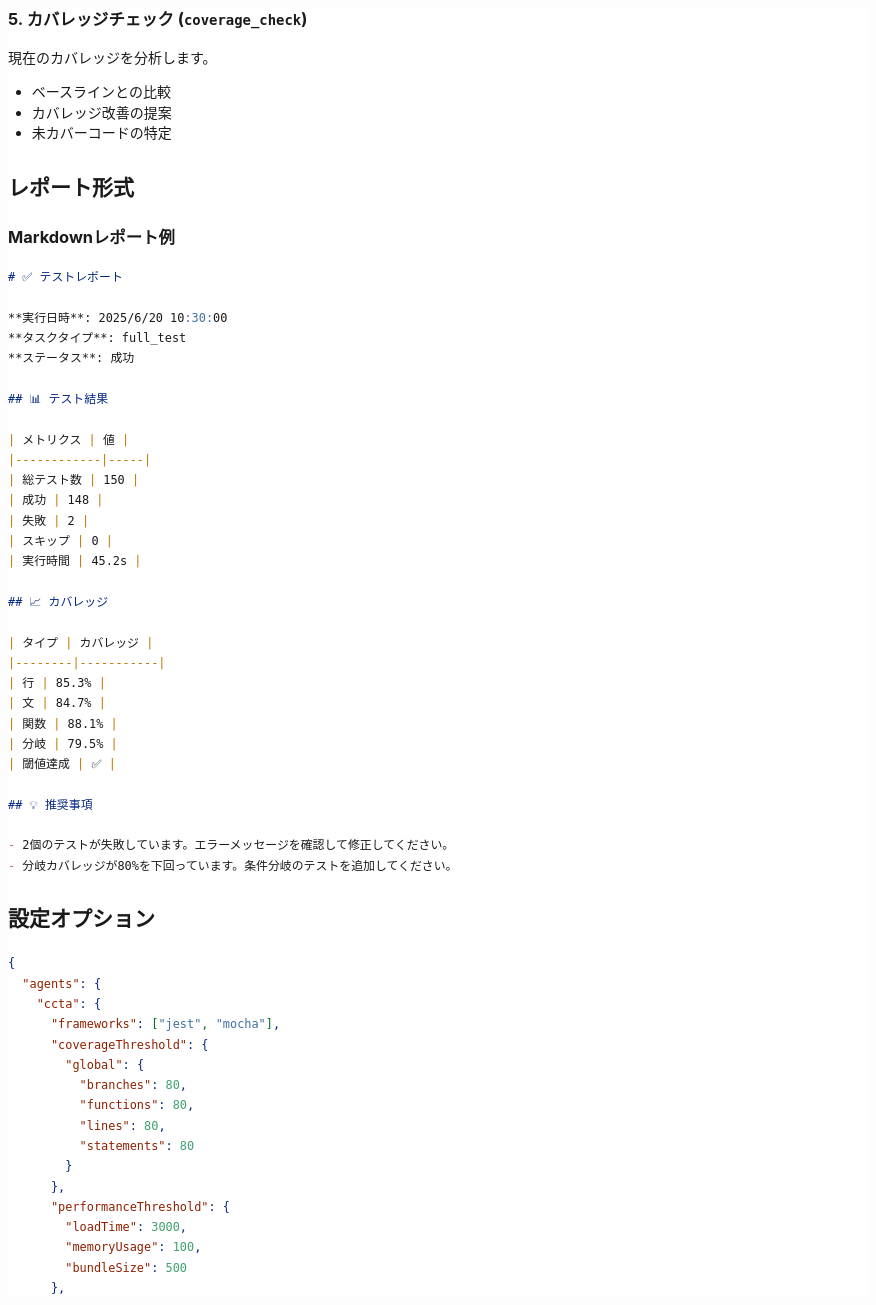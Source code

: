 ### 5. カバレッジチェック (`coverage_check`)
現在のカバレッジを分析します。
- ベースラインとの比較
- カバレッジ改善の提案
- 未カバーコードの特定

## レポート形式

### Markdownレポート例

```markdown
# ✅ テストレポート

**実行日時**: 2025/6/20 10:30:00
**タスクタイプ**: full_test
**ステータス**: 成功

## 📊 テスト結果

| メトリクス | 値 |
|------------|-----|
| 総テスト数 | 150 |
| 成功 | 148 |
| 失敗 | 2 |
| スキップ | 0 |
| 実行時間 | 45.2s |

## 📈 カバレッジ

| タイプ | カバレッジ |
|--------|-----------|
| 行 | 85.3% |
| 文 | 84.7% |
| 関数 | 88.1% |
| 分岐 | 79.5% |
| 閾値達成 | ✅ |

## 💡 推奨事項

- 2個のテストが失敗しています。エラーメッセージを確認して修正してください。
- 分岐カバレッジが80%を下回っています。条件分岐のテストを追加してください。
```

## 設定オプション

```json
{
  "agents": {
    "ccta": {
      "frameworks": ["jest", "mocha"],
      "coverageThreshold": {
        "global": {
          "branches": 80,
          "functions": 80,
          "lines": 80,
          "statements": 80
        }
      },
      "performanceThreshold": {
        "loadTime": 3000,
        "memoryUsage": 100,
        "bundleSize": 500
      },
```